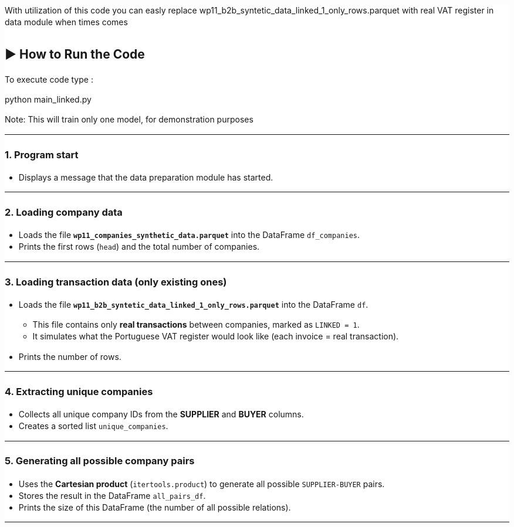 
With utilization of this code you can easly replace wp11_b2b_syntetic_data_linked_1_only_rows.parquet with real VAT register in data module when times comes



## ▶️ How to Run the Code 


To execute code type :

python main_linked.py

Note: This will train only one model, for demonstration purposes




---

### 1. Program start

* Displays a message that the data preparation module has started.

---

### 2. Loading company data

* Loads the file **`wp11_companies_synthetic_data.parquet`** into the DataFrame `df_companies`.
* Prints the first rows (`head`) and the total number of companies.

---

### 3. Loading transaction data (only existing ones)

* Loads the file **`wp11_b2b_syntetic_data_linked_1_only_rows.parquet`** into the DataFrame `df`.

  * This file contains only **real transactions** between companies, marked as `LINKED = 1`.
  * It simulates what the Portuguese VAT register would look like (each invoice = real transaction).
* Prints the number of rows.

---

### 4. Extracting unique companies

* Collects all unique company IDs from the **SUPPLIER** and **BUYER** columns.
* Creates a sorted list `unique_companies`.

---

### 5. Generating all possible company pairs

* Uses the **Cartesian product** (`itertools.product`) to generate all possible `SUPPLIER-BUYER` pairs.
* Stores the result in the DataFrame `all_pairs_df`.
* Prints the size of this DataFrame (the number of all possible relations).

---
